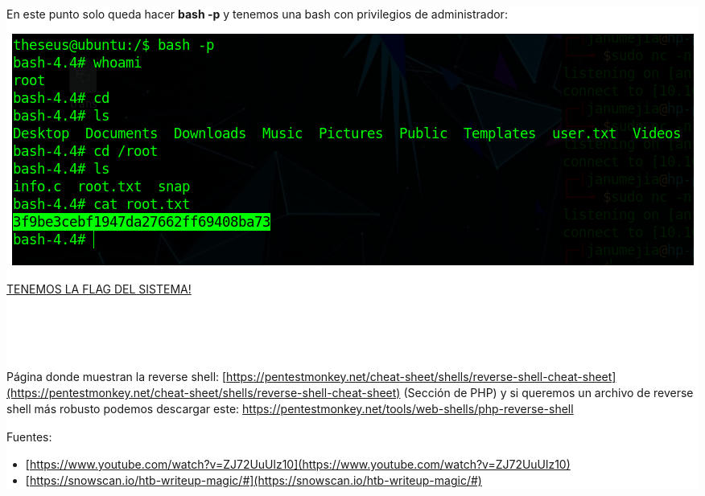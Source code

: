 En este punto solo queda hacer **bash -p** y tenemos una bash con privilegios de administrador:

<p align="center">
  <img src="../assets/images/htb-writeup-magic/segunda-flag.png">
</p>

[TENEMOS LA FLAG DEL SISTEMA!](https://www.hackthebox.com/achievement/machine/851602/241) 

<br>
<br>
<br>

Página donde muestran la reverse shell: [https://pentestmonkey.net/cheat-sheet/shells/reverse-shell-cheat-sheet](https://pentestmonkey.net/cheat-sheet/shells/reverse-shell-cheat-sheet) (Sección de PHP) y si queremos un archivo de reverse shell más robusto podemos descargar este: [https://pentestmonkey.net/tools/web-shells/php-reverse-shell ](https://pentestmonkey.net/tools/web-shells/php-reverse-shell ) 

Fuentes:
- [https://www.youtube.com/watch?v=ZJ72UuUlz10](https://www.youtube.com/watch?v=ZJ72UuUlz10)
- [https://snowscan.io/htb-writeup-magic/#](https://snowscan.io/htb-writeup-magic/#)
